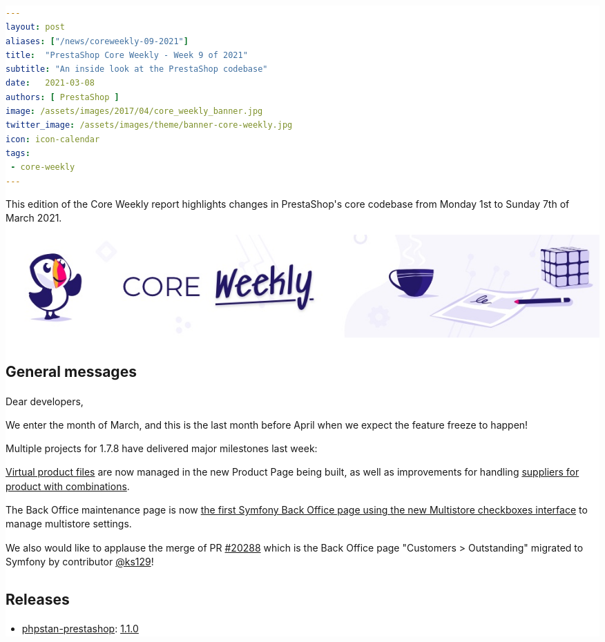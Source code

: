 ```yaml
---
layout: post
aliases: ["/news/coreweekly-09-2021"]
title:  "PrestaShop Core Weekly - Week 9 of 2021"
subtitle: "An inside look at the PrestaShop codebase"
date:   2021-03-08
authors: [ PrestaShop ]
image: /assets/images/2017/04/core_weekly_banner.jpg
twitter_image: /assets/images/theme/banner-core-weekly.jpg
icon: icon-calendar
tags:
 - core-weekly
---
```


This edition of the Core Weekly report highlights changes in PrestaShop's core codebase from Monday 1st to Sunday 7th of March 2021.

![Core Weekly banner](/assets/images/2018/12/banner-core-weekly.jpg)

## General messages

Dear developers,

We enter the month of March, and this is the last month before April when we expect the feature freeze to happen!

Multiple projects for 1.7.8 have delivered major milestones last week:

[Virtual product files](https://github.com/PrestaShop/PrestaShop/pull/23386) are now managed in the new Product Page being built, as well as improvements for handling [suppliers for product with combinations](https://github.com/PrestaShop/PrestaShop/pull/23284).

The Back Office maintenance page is now [the first Symfony Back Office page using the new Multistore checkboxes interface](https://github.com/PrestaShop/PrestaShop/pull/22379) to manage multistore settings.

We also would like to applause the merge of PR [#20288](https://github.com/PrestaShop/PrestaShop/pull/20288) which is the Back Office page "Customers > Outstanding" migrated to Symfony by contributor [@ks129](https://github.com/ks129)!

## Releases

* [phpstan-prestashop](https://github.com/PrestaShop/phpstan-prestashop): [1.1.0](https://github.com/PrestaShop/phpstan-prestashop/releases/tag/1.1.0)
